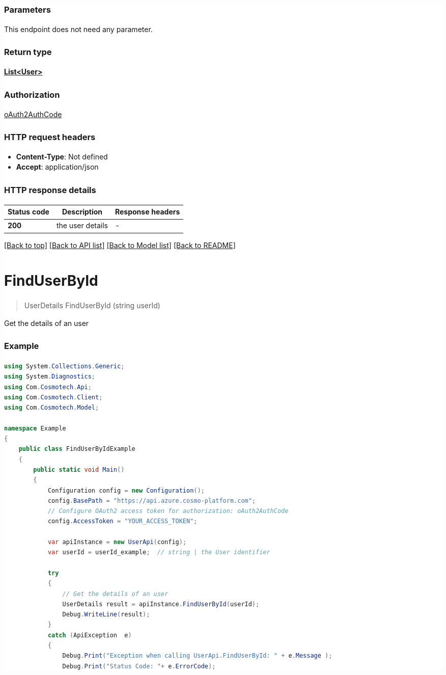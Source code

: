 ### Parameters
This endpoint does not need any parameter.

### Return type

[**List&lt;User&gt;**](User.md)

### Authorization

[oAuth2AuthCode](../README.md#oAuth2AuthCode)

### HTTP request headers

 - **Content-Type**: Not defined
 - **Accept**: application/json


### HTTP response details
| Status code | Description | Response headers |
|-------------|-------------|------------------|
| **200** | the user details |  -  |

[[Back to top]](#) [[Back to API list]](../README.md#documentation-for-api-endpoints) [[Back to Model list]](../README.md#documentation-for-models) [[Back to README]](../README.md)

<a name="finduserbyid"></a>
# **FindUserById**
> UserDetails FindUserById (string userId)

Get the details of an user

### Example
```csharp
using System.Collections.Generic;
using System.Diagnostics;
using Com.Cosmotech.Api;
using Com.Cosmotech.Client;
using Com.Cosmotech.Model;

namespace Example
{
    public class FindUserByIdExample
    {
        public static void Main()
        {
            Configuration config = new Configuration();
            config.BasePath = "https://api.azure.cosmo-platform.com";
            // Configure OAuth2 access token for authorization: oAuth2AuthCode
            config.AccessToken = "YOUR_ACCESS_TOKEN";

            var apiInstance = new UserApi(config);
            var userId = userId_example;  // string | the User identifier

            try
            {
                // Get the details of an user
                UserDetails result = apiInstance.FindUserById(userId);
                Debug.WriteLine(result);
            }
            catch (ApiException  e)
            {
                Debug.Print("Exception when calling UserApi.FindUserById: " + e.Message );
                Debug.Print("Status Code: "+ e.ErrorCode);
```